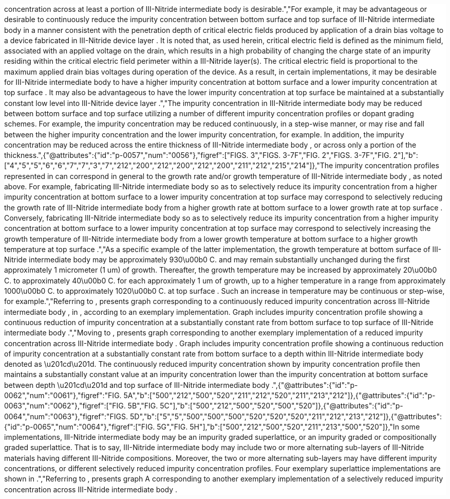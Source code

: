concentration across at least a portion of III-Nitride intermediate body  is desirable.","For example, it may be advantageous or desirable to continuously reduce the impurity concentration between bottom surface  and top surface  of III-Nitride intermediate body  in a manner consistent with the penetration depth of critical electric fields produced by application of a drain bias voltage to a device fabricated in III-Nitride device layer . It is noted that, as used herein, critical electric field is defined as the minimum field, associated with an applied voltage on the drain, which results in a high probability of changing the charge state of an impurity residing within the critical electric field perimeter within a III-Nitride layer(s). The critical electric field is proportional to the maximum applied drain bias voltages during operation of the device. As a result, in certain implementations, it may be desirable for III-Nitride intermediate body  to have a higher impurity concentration at bottom surface  and a lower impurity concentration at top surface . It may also be advantageous to have the lower impurity concentration at top surface  be maintained at a substantially constant low level into III-Nitride device layer .","The impurity concentration in III-Nitride intermediate body  may be reduced between bottom surface  and top surface  utilizing a number of different impurity concentration profiles or dopant grading schemes. For example, the impurity concentration may be reduced continuously, in a step-wise manner, or may rise and fall between the higher impurity concentration and the lower impurity concentration, for example. In addition, the impurity concentration may be reduced across the entire thickness of III-Nitride intermediate body , or across only a portion of the thickness.",{"@attributes":{"id":"p-0057","num":"0056"},"figref":["FIGS. 3","FIGS. 3-7F","FIG. 2","FIGS. 3-7F","FIG. 2"],"b":["4","5","5","6","6","7","7","3","7","212","200","212","200","212","200","211","212","215","214"]},"The impurity concentration profiles represented in  can correspond in general to the growth rate and\/or growth temperature of III-Nitride intermediate body , as noted above. For example, fabricating III-Nitride intermediate body  so as to selectively reduce its impurity concentration from a higher impurity concentration at bottom surface  to a lower impurity concentration at top surface  may correspond to selectively reducing the growth rate of III-Nitride intermediate body  from a higher growth rate at bottom surface  to a lower growth rate at top surface . Conversely, fabricating III-Nitride intermediate body  so as to selectively reduce its impurity concentration from a higher impurity concentration at bottom surface  to a lower impurity concentration at top surface  may correspond to selectively increasing the growth temperature of III-Nitride intermediate body  from a lower growth temperature at bottom surface  to a higher growth temperature at top surface .","As a specific example of the latter implementation, the growth temperature at bottom surface  of III-Nitride intermediate body  may be approximately 930\u00b0 C. and may remain substantially unchanged during the first approximately 1 micrometer (1 um) of growth. Thereafter, the growth temperature may be increased by approximately 20\u00b0 C. to approximately 40\u00b0 C. for each approximately 1 um of growth, up to a higher temperature in a range from approximately 1000\u00b0 C. to approximately 1020\u00b0 C. at top surface . Such an increase in temperature may be continuous or step-wise, for example.","Referring to ,  presents graph  corresponding to a continuously reduced impurity concentration across III-Nitride intermediate body , in , according to an exemplary implementation. Graph  includes impurity concentration profile  showing a continuous reduction of impurity concentration at a substantially constant rate from bottom surface  to top surface  of III-Nitride intermediate body .","Moving to ,  presents graph  corresponding to another exemplary implementation of a reduced impurity concentration across III-Nitride intermediate body . Graph  includes impurity concentration profile  showing a continuous reduction of impurity concentration at a substantially constant rate from bottom surface  to a depth within III-Nitride intermediate body  denoted as \u201cd\u201d. The continuously reduced impurity concentration shown by impurity concentration profile  then maintains a substantially constant value at an impurity concentration lower than the impurity concentration at bottom surface  between depth \u201cd\u201d and top surface  of III-Nitride intermediate body .",{"@attributes":{"id":"p-0062","num":"0061"},"figref":"FIG. 5A","b":["500","212","500","520","211","212","520","211","213","212"]},{"@attributes":{"id":"p-0063","num":"0062"},"figref":["FIG. 5B","FIG. 5C"],"b":["500","212","500","520","500","520"]},{"@attributes":{"id":"p-0064","num":"0063"},"figref":"FIGS. 5D","b":["5","5","500","500","500","520","520","520","211","212","213","212"]},{"@attributes":{"id":"p-0065","num":"0064"},"figref":["FIG. 5G","FIG. 5H"],"b":["500","212","500","520","211","213","500","520"]},"In some implementations, III-Nitride intermediate body  may be an impurity graded superlattice, or an impurity graded or compositionally graded superlattice. That is to say, III-Nitride intermediate body  may include two or more alternating sub-layers of III-Nitride materials having different III-Nitride compositions. Moreover, the two or more alternating sub-layers may have different impurity concentrations, or different selectively reduced impurity concentration profiles. Four exemplary superlattice implementations are shown in .","Referring to ,  presents graph A corresponding to another exemplary implementation of a selectively reduced impurity concentration across III-Nitride intermediate body .